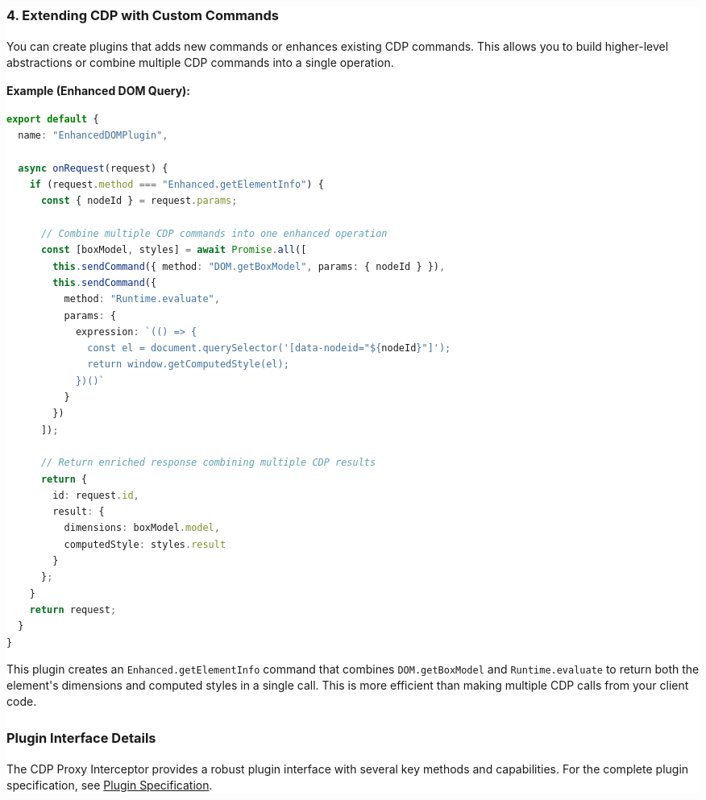 ### 4. Extending CDP with Custom Commands

You can create plugins that adds new commands or enhances existing CDP commands. This allows you to build higher-level abstractions or combine multiple CDP commands into a single operation.

**Example (Enhanced DOM Query):**

```typescript
export default {
  name: "EnhancedDOMPlugin",
  
  async onRequest(request) {
    if (request.method === "Enhanced.getElementInfo") {
      const { nodeId } = request.params;
      
      // Combine multiple CDP commands into one enhanced operation
      const [boxModel, styles] = await Promise.all([
        this.sendCommand({ method: "DOM.getBoxModel", params: { nodeId } }),
        this.sendCommand({ 
          method: "Runtime.evaluate",
          params: {
            expression: `(() => {
              const el = document.querySelector('[data-nodeid="${nodeId}"]');
              return window.getComputedStyle(el);
            })()`
          }
        })
      ]);

      // Return enriched response combining multiple CDP results
      return {
        id: request.id,
        result: {
          dimensions: boxModel.model,
          computedStyle: styles.result
        }
      };
    }
    return request;
  }
}
```

This plugin creates an `Enhanced.getElementInfo` command that combines `DOM.getBoxModel` and `Runtime.evaluate` to return both the element's dimensions and computed styles in a single call. This is more efficient than making multiple CDP calls from your client code.

### Plugin Interface Details

The CDP Proxy Interceptor provides a robust plugin interface with several key methods and capabilities. For the complete plugin specification, see [Plugin Specification](docs/plugin-specification.md).
